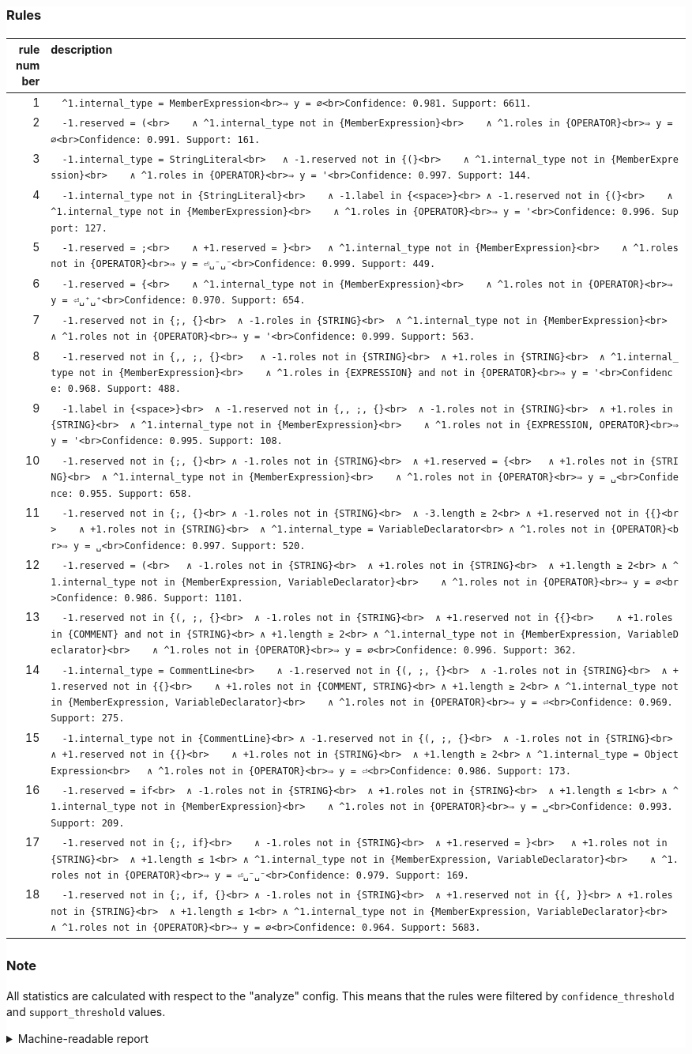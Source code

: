 ### Rules

| rule number | description |
|----:|:-----|
| 1 | `  ^1.internal_type = MemberExpression<br>⇒ y = ∅<br>Confidence: 0.981. Support: 6611.` |
| 2 | `  -1.reserved = (<br>	∧ ^1.internal_type not in {MemberExpression}<br>	∧ ^1.roles in {OPERATOR}<br>⇒ y = ∅<br>Confidence: 0.991. Support: 161.` |
| 3 | `  -1.internal_type = StringLiteral<br>	∧ -1.reserved not in {(}<br>	∧ ^1.internal_type not in {MemberExpression}<br>	∧ ^1.roles in {OPERATOR}<br>⇒ y = '<br>Confidence: 0.997. Support: 144.` |
| 4 | `  -1.internal_type not in {StringLiteral}<br>	∧ -1.label in {<space>}<br>	∧ -1.reserved not in {(}<br>	∧ ^1.internal_type not in {MemberExpression}<br>	∧ ^1.roles in {OPERATOR}<br>⇒ y = '<br>Confidence: 0.996. Support: 127.` |
| 5 | `  -1.reserved = ;<br>	∧ +1.reserved = }<br>	∧ ^1.internal_type not in {MemberExpression}<br>	∧ ^1.roles not in {OPERATOR}<br>⇒ y = ⏎␣⁻␣⁻<br>Confidence: 0.999. Support: 449.` |
| 6 | `  -1.reserved = {<br>	∧ ^1.internal_type not in {MemberExpression}<br>	∧ ^1.roles not in {OPERATOR}<br>⇒ y = ⏎␣⁺␣⁺<br>Confidence: 0.970. Support: 654.` |
| 7 | `  -1.reserved not in {;, {}<br>	∧ -1.roles in {STRING}<br>	∧ ^1.internal_type not in {MemberExpression}<br>	∧ ^1.roles not in {OPERATOR}<br>⇒ y = '<br>Confidence: 0.999. Support: 563.` |
| 8 | `  -1.reserved not in {,, ;, {}<br>	∧ -1.roles not in {STRING}<br>	∧ +1.roles in {STRING}<br>	∧ ^1.internal_type not in {MemberExpression}<br>	∧ ^1.roles in {EXPRESSION} and not in {OPERATOR}<br>⇒ y = '<br>Confidence: 0.968. Support: 488.` |
| 9 | `  -1.label in {<space>}<br>	∧ -1.reserved not in {,, ;, {}<br>	∧ -1.roles not in {STRING}<br>	∧ +1.roles in {STRING}<br>	∧ ^1.internal_type not in {MemberExpression}<br>	∧ ^1.roles not in {EXPRESSION, OPERATOR}<br>⇒ y = '<br>Confidence: 0.995. Support: 108.` |
| 10 | `  -1.reserved not in {;, {}<br>	∧ -1.roles not in {STRING}<br>	∧ +1.reserved = {<br>	∧ +1.roles not in {STRING}<br>	∧ ^1.internal_type not in {MemberExpression}<br>	∧ ^1.roles not in {OPERATOR}<br>⇒ y = ␣<br>Confidence: 0.955. Support: 658.` |
| 11 | `  -1.reserved not in {;, {}<br>	∧ -1.roles not in {STRING}<br>	∧ -3.length ≥ 2<br>	∧ +1.reserved not in {{}<br>	∧ +1.roles not in {STRING}<br>	∧ ^1.internal_type = VariableDeclarator<br>	∧ ^1.roles not in {OPERATOR}<br>⇒ y = ␣<br>Confidence: 0.997. Support: 520.` |
| 12 | `  -1.reserved = (<br>	∧ -1.roles not in {STRING}<br>	∧ +1.roles not in {STRING}<br>	∧ +1.length ≥ 2<br>	∧ ^1.internal_type not in {MemberExpression, VariableDeclarator}<br>	∧ ^1.roles not in {OPERATOR}<br>⇒ y = ∅<br>Confidence: 0.986. Support: 1101.` |
| 13 | `  -1.reserved not in {(, ;, {}<br>	∧ -1.roles not in {STRING}<br>	∧ +1.reserved not in {{}<br>	∧ +1.roles in {COMMENT} and not in {STRING}<br>	∧ +1.length ≥ 2<br>	∧ ^1.internal_type not in {MemberExpression, VariableDeclarator}<br>	∧ ^1.roles not in {OPERATOR}<br>⇒ y = ∅<br>Confidence: 0.996. Support: 362.` |
| 14 | `  -1.internal_type = CommentLine<br>	∧ -1.reserved not in {(, ;, {}<br>	∧ -1.roles not in {STRING}<br>	∧ +1.reserved not in {{}<br>	∧ +1.roles not in {COMMENT, STRING}<br>	∧ +1.length ≥ 2<br>	∧ ^1.internal_type not in {MemberExpression, VariableDeclarator}<br>	∧ ^1.roles not in {OPERATOR}<br>⇒ y = ⏎<br>Confidence: 0.969. Support: 275.` |
| 15 | `  -1.internal_type not in {CommentLine}<br>	∧ -1.reserved not in {(, ;, {}<br>	∧ -1.roles not in {STRING}<br>	∧ +1.reserved not in {{}<br>	∧ +1.roles not in {STRING}<br>	∧ +1.length ≥ 2<br>	∧ ^1.internal_type = ObjectExpression<br>	∧ ^1.roles not in {OPERATOR}<br>⇒ y = ⏎<br>Confidence: 0.986. Support: 173.` |
| 16 | `  -1.reserved = if<br>	∧ -1.roles not in {STRING}<br>	∧ +1.roles not in {STRING}<br>	∧ +1.length ≤ 1<br>	∧ ^1.internal_type not in {MemberExpression}<br>	∧ ^1.roles not in {OPERATOR}<br>⇒ y = ␣<br>Confidence: 0.993. Support: 209.` |
| 17 | `  -1.reserved not in {;, if}<br>	∧ -1.roles not in {STRING}<br>	∧ +1.reserved = }<br>	∧ +1.roles not in {STRING}<br>	∧ +1.length ≤ 1<br>	∧ ^1.internal_type not in {MemberExpression, VariableDeclarator}<br>	∧ ^1.roles not in {OPERATOR}<br>⇒ y = ⏎␣⁻␣⁻<br>Confidence: 0.979. Support: 169.` |
| 18 | `  -1.reserved not in {;, if, {}<br>	∧ -1.roles not in {STRING}<br>	∧ +1.reserved not in {{, }}<br>	∧ +1.roles not in {STRING}<br>	∧ +1.length ≤ 1<br>	∧ ^1.internal_type not in {MemberExpression, VariableDeclarator}<br>	∧ ^1.roles not in {OPERATOR}<br>⇒ y = ∅<br>Confidence: 0.964. Support: 5683.` |

### Note
All statistics are calculated with respect to the "analyze" config. This means that the rules were filtered by
`confidence_threshold` and `support_threshold` values.

<details><summary>Machine-readable report</summary></details>
